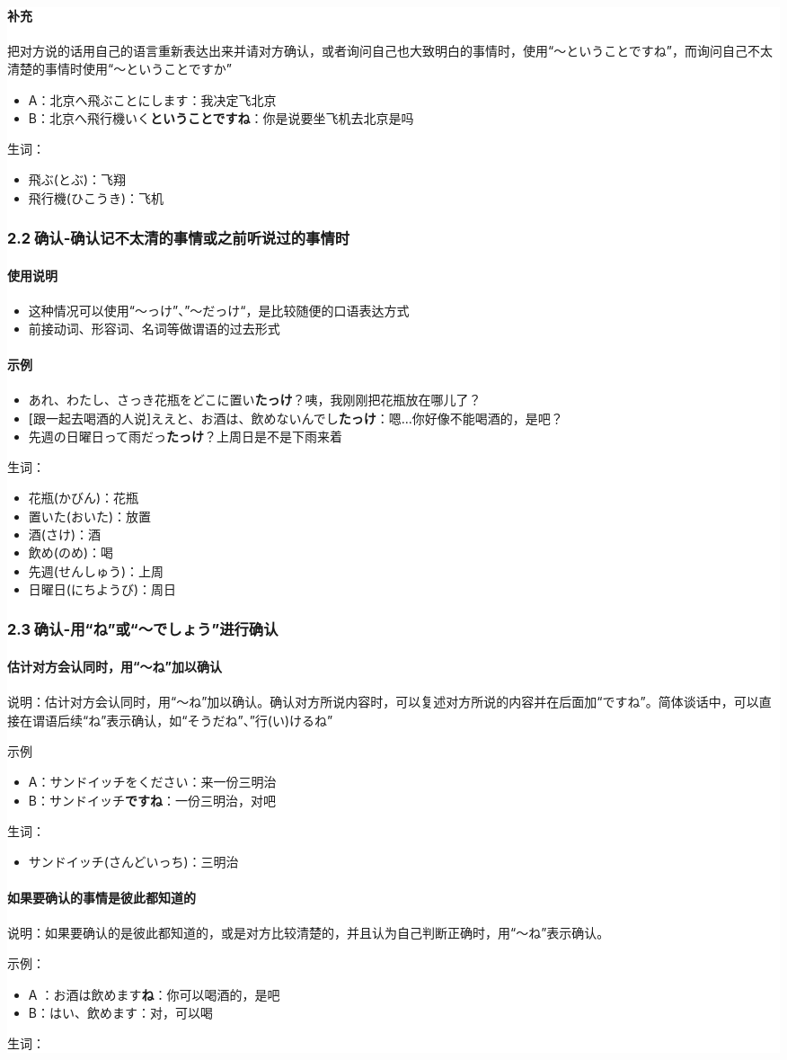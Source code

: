 #### 补充

把对方说的话用自己的语言重新表达出来并请对方确认，或者询问自己也大致明白的事情时，使用“～ということですね”，而询问自己不太清楚的事情时使用“～ということですか”

* A：北京へ飛ぶことにします：我决定飞北京
* B：北京へ飛行機いく**ということですね**：你是说要坐飞机去北京是吗

生词：

* 飛ぶ(とぶ)：飞翔
* 飛行機(ひこうき)：飞机

### 2.2 确认-确认记不太清的事情或之前听说过的事情时

#### 使用说明

* 这种情况可以使用“～っけ”、”～だっけ“，是比较随便的口语表达方式
* 前接动词、形容词、名词等做谓语的过去形式

#### 示例

* あれ、わたし、さっき花瓶をどこに置い**たっけ**？咦，我刚刚把花瓶放在哪儿了？
* [跟一起去喝酒的人说]ええと、お酒は、飲めないんでし**たっけ**：嗯...你好像不能喝酒的，是吧？
* 先週の日曜日って雨だっ**たっけ**？上周日是不是下雨来着

生词：

* 花瓶(かびん)：花瓶
* 置いた(おいた)：放置
* 酒(さけ)：酒
* 飲め(のめ)：喝
* 先週(せんしゅう)：上周
* 日曜日(にちようび)：周日

### 2.3 确认-用“ね”或“～でしょう”进行确认

#### 估计对方会认同时，用“～ね”加以确认
说明：估计对方会认同时，用“～ね”加以确认。确认对方所说内容时，可以复述对方所说的内容并在后面加“ですね”。简体谈话中，可以直接在谓语后续“ね”表示确认，如“そうだね”、”行(い)けるね”

示例

* A：サンドイッチをください：来一份三明治
* B：サンドイッチ**ですね**：一份三明治，对吧

生词：

* サンドイッチ(さんどいっち)：三明治

#### 如果要确认的事情是彼此都知道的

说明：如果要确认的是彼此都知道的，或是对方比较清楚的，并且认为自己判断正确时，用“～ね”表示确认。

示例：

* A ：お酒は飲めます**ね**：你可以喝酒的，是吧
* B：はい、飲めます：对，可以喝

生词：
